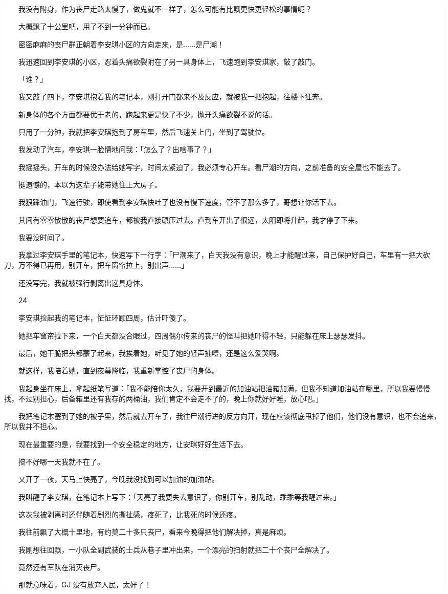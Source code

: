 &emsp;&emsp;我没有附身，作为丧尸走路太慢了，做鬼就不一样了，怎么可能有比飘更快更轻松的事情呢？  
  
&emsp;&emsp;大概飘了十公里吧，用了不到一分钟而已。  
  
&emsp;&emsp;密密麻麻的丧尸群正朝着李安琪小区的方向走来，是……是尸潮！  
  
&emsp;&emsp;我迅速回到李安琪的小区，忍着头痛欲裂附在了另一具身体上，飞速跑到李安琪家，敲了敲门。  
  
&emsp;&emsp;「谁？」  
  
&emsp;&emsp;我又敲了四下，李安琪抱着我的笔记本，刚打开门都来不及反应，就被我一把抱起，往楼下狂奔。  
  
&emsp;&emsp;新身体的各个方面都要优于老的，跑起来更是快了不少，抛开头痛欲裂不说的话。  
  
&emsp;&emsp;只用了一分钟，我就把李安琪抱到了房车里，然后飞速关上门，坐到了驾驶位。  
  
&emsp;&emsp;我发动了汽车，李安琪一脸懵地问我：「怎么了？出啥事了？」  
  
&emsp;&emsp;我摇摇头，开车的时候没办法给她写字，时间太紧迫了，我必须专心开车。看尸潮的方向，之前准备的安全屋也不能去了。  
  
&emsp;&emsp;挺遗憾的，本以为这辈子能带她住上大房子。  
  
&emsp;&emsp;我狠踩油门，飞速行驶，即使看到李安琪快吐了也没有慢下速度，管不了那么多了，哥想让你活下去。  
  
&emsp;&emsp;其间有零零散散的丧尸想要追车，都被我直接碾压过去。直到车开出了很远，太阳即将升起，我才停了下来。  
  
&emsp;&emsp;我要没时间了。  
  
&emsp;&emsp;我拿过李安琪手里的笔记本，快速写下一行字：「尸潮来了，白天我没有意识，晚上才能醒过来，自己保护好自己，车里有一把大砍刀，万不得已再用，别开车，把车窗帘拉上，别出声……」  
  
&emsp;&emsp;还没写完，我就被强行剥离出这具身体。  
  
&emsp;&emsp;24  
  
&emsp;&emsp;李安琪捡起我的笔记本，怔怔环顾四周，估计吓傻了。  
  
&emsp;&emsp;她把车窗帘拉下来，一个白天都没合眼过，四周偶尔传来的丧尸的怪叫把她吓得不轻，只能躲在床上瑟瑟发抖。  
  
&emsp;&emsp;最后，她干脆把头都蒙了起来，我挨着她，听见了她的轻声抽噎，还是这么爱哭啊。  
  
&emsp;&emsp;就这样，我陪着她，直到夜幕降临，我重新掌控了丧尸的身体。  
  
&emsp;&emsp;我起身坐在床上，拿起纸笔写道：「我不能陪你太久，我要开到最近的加油站把油箱加满，但我不知道加油站在哪里，所以我要慢慢找，不过别担心，后备箱里还有我存的两桶油，我们肯定不会走不了的，晚上你就好好睡，放心吧。」  
  
&emsp;&emsp;我把笔记本塞到了她的被子里，然后就去开车了，我往尸潮行进的反方向开，现在应该彻底甩掉了他们，他们没有意识，也不会追来，所以我并不担心。  
  
&emsp;&emsp;现在最重要的是，我要找到一个安全稳定的地方，让安琪好好生活下去。  
  
&emsp;&emsp;搞不好哪一天我就不在了。  
  
&emsp;&emsp;又开了一夜，天马上快亮了，今晚我没找到可以加油的加油站。  
  
&emsp;&emsp;我叫醒了李安琪，在笔记本上写下：「天亮了我要失去意识了，你别开车，别乱动，乖乖等我醒过来。」  
  
&emsp;&emsp;这次我被剥离时还伴随着剧烈的撕扯感，疼死了，比我死的时候还疼。  
  
&emsp;&emsp;我往前飘了大概十里地，有约莫二十多只丧尸，看来今晚得把他们解决掉，真是麻烦。  
  
&emsp;&emsp;我刚想往回飘，一小队全副武装的士兵从巷子里冲出来，一个漂亮的扫射就把二十个丧尸全解决了。  
  
&emsp;&emsp;竟然还有军队在消灭丧尸。  
  
&emsp;&emsp;那就意味着，GJ 没有放弃人民，太好了！  
  